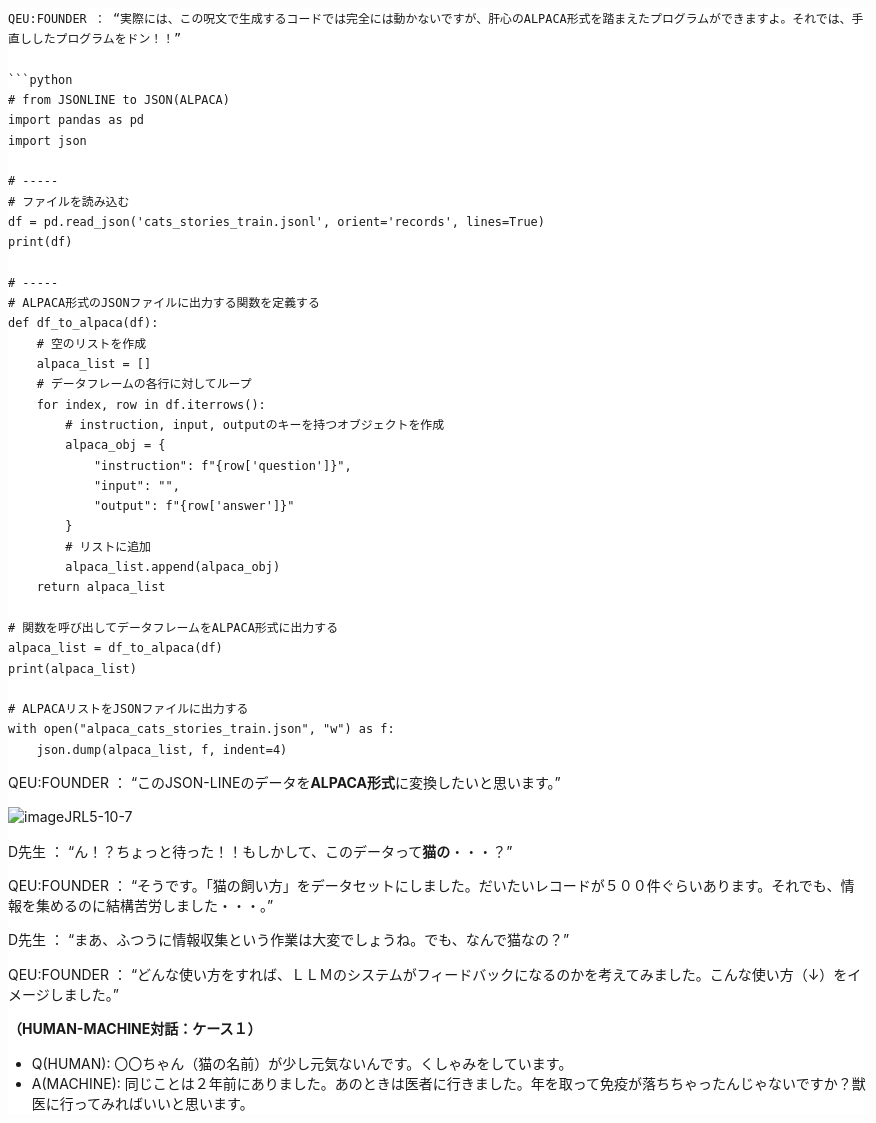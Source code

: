 ```
QEU:FOUNDER ： “実際には、この呪文で生成するコードでは完全には動かないですが、肝心のALPACA形式を踏まえたプログラムができますよ。それでは、手直ししたプログラムをドン！！”

```python
# from JSONLINE to JSON(ALPACA)
import pandas as pd
import json

# -----
# ファイルを読み込む
df = pd.read_json('cats_stories_train.jsonl', orient='records', lines=True)
print(df)

# -----
# ALPACA形式のJSONファイルに出力する関数を定義する
def df_to_alpaca(df):
    # 空のリストを作成
    alpaca_list = []
    # データフレームの各行に対してループ
    for index, row in df.iterrows():
        # instruction, input, outputのキーを持つオブジェクトを作成
        alpaca_obj = {
            "instruction": f"{row['question']}",
            "input": "",
            "output": f"{row['answer']}"
        }
        # リストに追加
        alpaca_list.append(alpaca_obj)
    return alpaca_list

# 関数を呼び出してデータフレームをALPACA形式に出力する
alpaca_list = df_to_alpaca(df)
print(alpaca_list)

# ALPACAリストをJSONファイルに出力する
with open("alpaca_cats_stories_train.json", "w") as f:
    json.dump(alpaca_list, f, indent=4)

```

QEU:FOUNDER  ： “このJSON-LINEのデータを**ALPACA形式**に変換したいと思います。”

![imageJRL5-10-7](/2023-09-11-QEUR23_LLMDSS9/imageJRL5-10-7.jpg)

D先生 ： “ん！？ちょっと待った！！もしかして、このデータって**猫の**・・・？”

QEU:FOUNDER  ： “そうです。「猫の飼い方」をデータセットにしました。だいたいレコードが５００件ぐらいあります。それでも、情報を集めるのに結構苦労しました・・・。”

D先生 ： “まあ、ふつうに情報収集という作業は大変でしょうね。でも、なんで猫なの？”

QEU:FOUNDER  ： “どんな使い方をすれば、ＬＬＭのシステムがフィードバックになるのかを考えてみました。こんな使い方（↓）をイメージしました。”

**（HUMAN-MACHINE対話：ケース１）**

- Q(HUMAN): 〇〇ちゃん（猫の名前）が少し元気ないんです。くしゃみをしています。
- A(MACHINE): 同じことは２年前にありました。あのときは医者に行きました。年を取って免疫が落ちちゃったんじゃないですか？獣医に行ってみればいいと思います。
